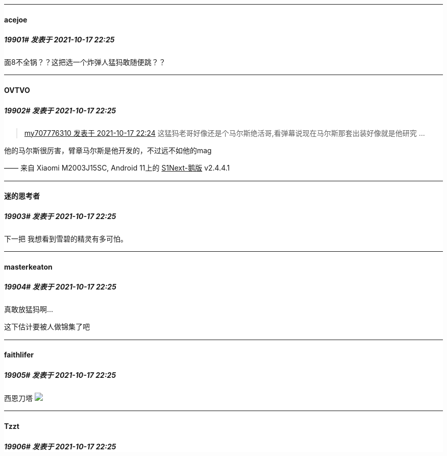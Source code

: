 
*****

####  acejoe  
##### 19901#       发表于 2021-10-17 22:25


面8不全锅？？这把选一个炸弹人猛犸敢随便跳？？


*****

####  OVTVO  
##### 19902#       发表于 2021-10-17 22:25


<blockquote><a href="httphttps://bbs.saraba1st.com/2b/forum.php?mod=redirect&amp;goto=findpost&amp;pid=53166754&amp;ptid=2022320" target="_blank">my707776310 发表于 2021-10-17 22:24</a>
这猛犸老哥好像还是个马尔斯绝活哥,看弹幕说现在马尔斯那套出装好像就是他研究 ...</blockquote>
他的马尔斯很厉害，臂章马尔斯是他开发的，不过远不如他的mag

—— 来自 Xiaomi M2003J15SC, Android 11上的 [S1Next-鹅版](https://github.com/ykrank/S1-Next/releases) v2.4.4.1


*****

####  迷的思考者  
##### 19903#       发表于 2021-10-17 22:25


下一把 我想看到雪碧的精灵有多可怕。


*****

####  masterkeaton  
##### 19904#       发表于 2021-10-17 22:25


真敢放猛犸啊...

这下估计要被人做锦集了吧


*****

####  faithlifer  
##### 19905#       发表于 2021-10-17 22:25


西恩刀塔 <img src="https://static.saraba1st.com/image/smiley/face2017/096.png" referrerpolicy="no-referrer">


*****

####  Tzzt  
##### 19906#       发表于 2021-10-17 22:25
